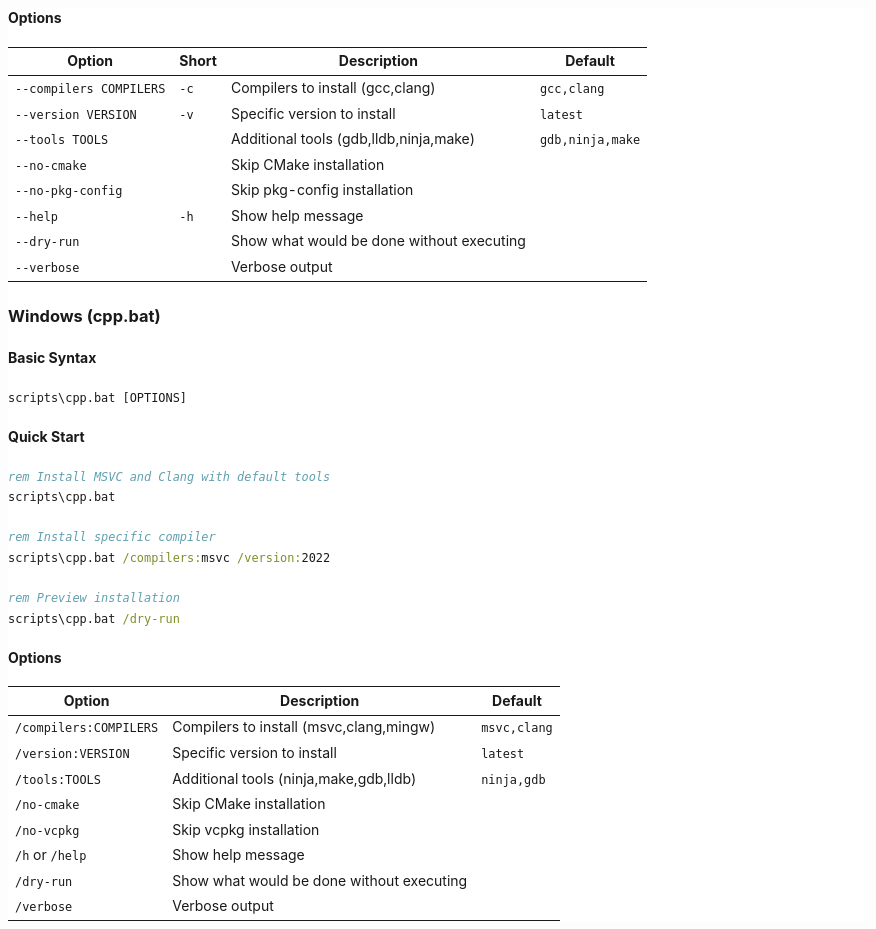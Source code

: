 #### Options

| Option | Short | Description | Default |
|--------|-------|-------------|---------|
| `--compilers COMPILERS` | `-c` | Compilers to install (gcc,clang) | `gcc,clang` |
| `--version VERSION` | `-v` | Specific version to install | `latest` |
| `--tools TOOLS` | | Additional tools (gdb,lldb,ninja,make) | `gdb,ninja,make` |
| `--no-cmake` | | Skip CMake installation | |
| `--no-pkg-config` | | Skip pkg-config installation | |
| `--help` | `-h` | Show help message | |
| `--dry-run` | | Show what would be done without executing | |
| `--verbose` | | Verbose output | |

### Windows (cpp.bat)

#### Basic Syntax
```cmd
scripts\cpp.bat [OPTIONS]
```

#### Quick Start
```cmd
rem Install MSVC and Clang with default tools
scripts\cpp.bat

rem Install specific compiler
scripts\cpp.bat /compilers:msvc /version:2022

rem Preview installation
scripts\cpp.bat /dry-run
```

#### Options

| Option | Description | Default |
|--------|-------------|---------|
| `/compilers:COMPILERS` | Compilers to install (msvc,clang,mingw) | `msvc,clang` |
| `/version:VERSION` | Specific version to install | `latest` |
| `/tools:TOOLS` | Additional tools (ninja,make,gdb,lldb) | `ninja,gdb` |
| `/no-cmake` | Skip CMake installation | |
| `/no-vcpkg` | Skip vcpkg installation | |
| `/h` or `/help` | Show help message | |
| `/dry-run` | Show what would be done without executing | |
| `/verbose` | Verbose output | |
